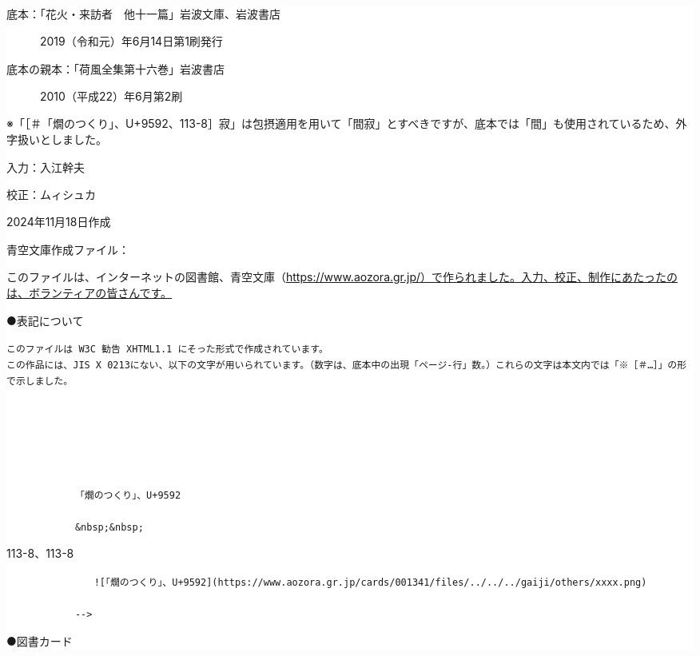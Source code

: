 
底本：「花火・来訪者　他十一篇」岩波文庫、岩波書店

　　　2019（令和元）年6月14日第1刷発行

底本の親本：「荷風全集第十六巻」岩波書店

　　　2010（平成22）年6月第2刷

※「［＃「燗のつくり」、U+9592、113-8］寂」は包摂適用を用いて「間寂」とすべきですが、底本では「間」も使用されているため、外字扱いとしました。

入力：入江幹夫

校正：ムィシュカ

2024年11月18日作成

青空文庫作成ファイル：

このファイルは、インターネットの図書館、青空文庫（https://www.aozora.gr.jp/）で作られました。入力、校正、制作にあたったのは、ボランティアの皆さんです。











●表記について


	このファイルは W3C 勧告 XHTML1.1 にそった形式で作成されています。
	この作品には、JIS X 0213にない、以下の文字が用いられています。（数字は、底本中の出現「ページ-行」数。）これらの文字は本文内では「※［＃…］」の形で示しました。



		
			
				
				「燗のつくり」、U+9592
				
				&nbsp;&nbsp;
				
113-8、113-8				
				
				　　![「燗のつくり」、U+9592](https://www.aozora.gr.jp/cards/001341/files/../../../gaiji/others/xxxx.png)
				
				-->
			
		






●図書カード